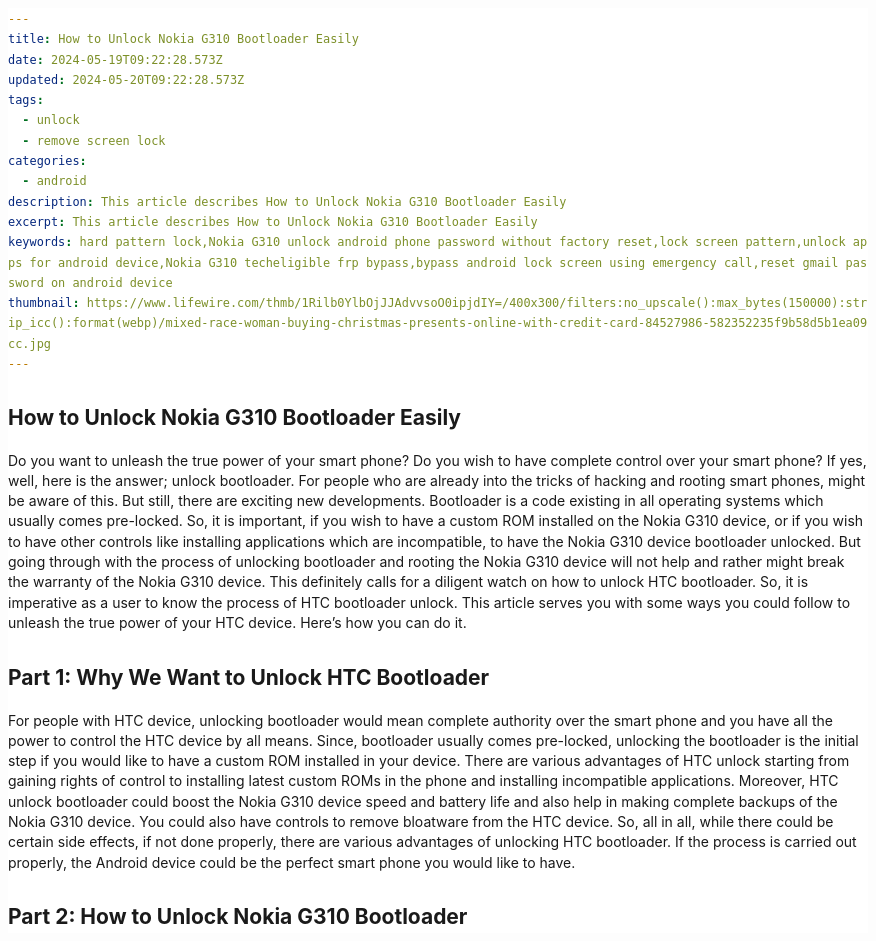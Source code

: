 ```yaml
---
title: How to Unlock Nokia G310 Bootloader Easily
date: 2024-05-19T09:22:28.573Z
updated: 2024-05-20T09:22:28.573Z
tags: 
  - unlock
  - remove screen lock
categories:
  - android
description: This article describes How to Unlock Nokia G310 Bootloader Easily
excerpt: This article describes How to Unlock Nokia G310 Bootloader Easily
keywords: hard pattern lock,Nokia G310 unlock android phone password without factory reset,lock screen pattern,unlock apps for android device,Nokia G310 techeligible frp bypass,bypass android lock screen using emergency call,reset gmail password on android device
thumbnail: https://www.lifewire.com/thmb/1Rilb0YlbOjJJAdvvsoO0ipjdIY=/400x300/filters:no_upscale():max_bytes(150000):strip_icc():format(webp)/mixed-race-woman-buying-christmas-presents-online-with-credit-card-84527986-582352235f9b58d5b1ea09cc.jpg
---
```


## How to Unlock Nokia G310  Bootloader Easily

Do you want to unleash the true power of your smart phone? Do you wish to have complete control over your smart phone? If yes, well, here is the answer; unlock bootloader. For people who are already into the tricks of hacking and rooting smart phones, might be aware of this. But still, there are exciting new developments. Bootloader is a code existing in all operating systems which usually comes pre-locked. So, it is important, if you wish to have a custom ROM installed on the Nokia G310 device, or if you wish to have other controls like installing applications which are incompatible, to have the Nokia G310 device bootloader unlocked. But going through with the process of unlocking bootloader and rooting the Nokia G310 device will not help and rather might break the warranty of the Nokia G310 device. This definitely calls for a diligent watch on how to unlock HTC bootloader. So, it is imperative as a user to know the process of HTC bootloader unlock. This article serves you with some ways you could follow to unleash the true power of your HTC device. Here’s how you can do it.

## Part 1: Why We Want to Unlock HTC Bootloader

For people with HTC device, unlocking bootloader would mean complete authority over the smart phone and you have all the power to control the HTC device by all means. Since, bootloader usually comes pre-locked, unlocking the bootloader is the initial step if you would like to have a custom ROM installed in your device. There are various advantages of HTC unlock starting from gaining rights of control to installing latest custom ROMs in the phone and installing incompatible applications. Moreover, HTC unlock bootloader could boost the Nokia G310 device speed and battery life and also help in making complete backups of the Nokia G310 device. You could also have controls to remove bloatware from the HTC device. So, all in all, while there could be certain side effects, if not done properly, there are various advantages of unlocking HTC bootloader. If the process is carried out properly, the Android device could be the perfect smart phone you would like to have.

## Part 2: How to Unlock Nokia G310  Bootloader
